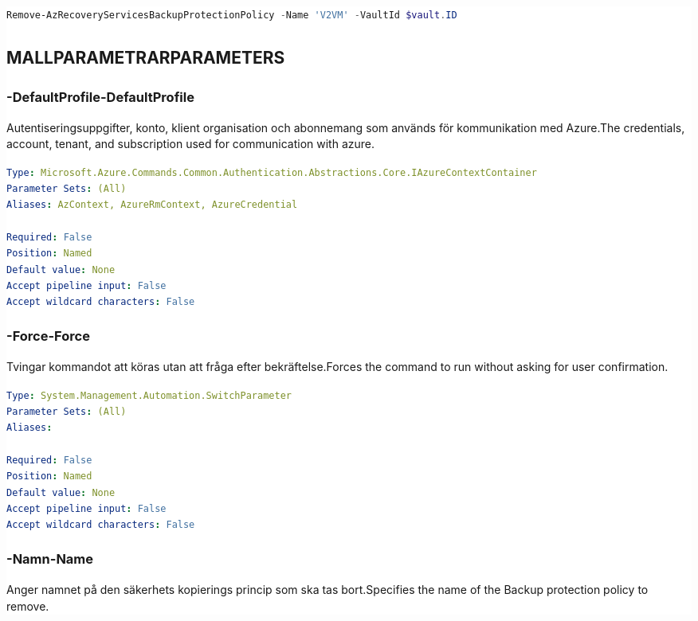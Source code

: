 ```powershell <!-- Aladdin Generated Example --> 
Remove-AzRecoveryServicesBackupProtectionPolicy -Name 'V2VM' -VaultId $vault.ID
```

## <span data-ttu-id="8e809-120">MALLPARAMETRAR</span><span class="sxs-lookup"><span data-stu-id="8e809-120">PARAMETERS</span></span>

### <span data-ttu-id="8e809-121">-DefaultProfile</span><span class="sxs-lookup"><span data-stu-id="8e809-121">-DefaultProfile</span></span>
<span data-ttu-id="8e809-122">Autentiseringsuppgifter, konto, klient organisation och abonnemang som används för kommunikation med Azure.</span><span class="sxs-lookup"><span data-stu-id="8e809-122">The credentials, account, tenant, and subscription used for communication with azure.</span></span>

```yaml
Type: Microsoft.Azure.Commands.Common.Authentication.Abstractions.Core.IAzureContextContainer
Parameter Sets: (All)
Aliases: AzContext, AzureRmContext, AzureCredential

Required: False
Position: Named
Default value: None
Accept pipeline input: False
Accept wildcard characters: False
```

### <span data-ttu-id="8e809-123">-Force</span><span class="sxs-lookup"><span data-stu-id="8e809-123">-Force</span></span>
<span data-ttu-id="8e809-124">Tvingar kommandot att köras utan att fråga efter bekräftelse.</span><span class="sxs-lookup"><span data-stu-id="8e809-124">Forces the command to run without asking for user confirmation.</span></span>

```yaml
Type: System.Management.Automation.SwitchParameter
Parameter Sets: (All)
Aliases:

Required: False
Position: Named
Default value: None
Accept pipeline input: False
Accept wildcard characters: False
```

### <span data-ttu-id="8e809-125">-Namn</span><span class="sxs-lookup"><span data-stu-id="8e809-125">-Name</span></span>
<span data-ttu-id="8e809-126">Anger namnet på den säkerhets kopierings princip som ska tas bort.</span><span class="sxs-lookup"><span data-stu-id="8e809-126">Specifies the name of the Backup protection policy to remove.</span></span>

